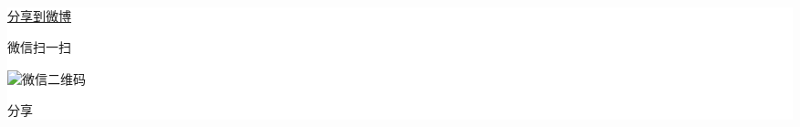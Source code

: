 [分享到微博](https://service.weibo.com/share/share.php?appkey=2775287854&title=销售薪酬设计路径简述&url=https://www.woshipm.com/pd/6118277.html&pic=https://image.woshipm.com/2023/04/14/7b018376-da8d-11ed-8c17-00163e0b5ff3.jpg)

微信扫一扫

![微信二维码](https://api.pwmqr.com/qrcode/create/?url=https://www.woshipm.com/pd/6118277.html)

分享